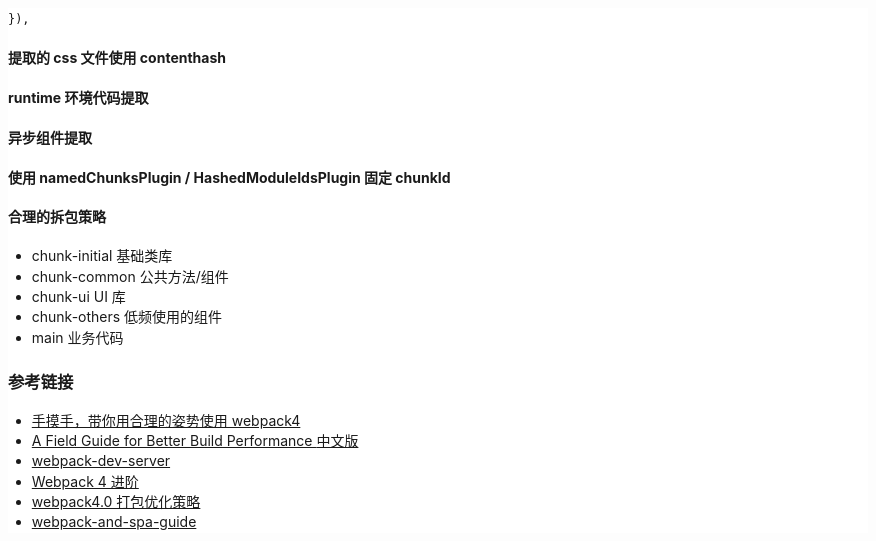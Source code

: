 ```
}),
```

#### 提取的 css 文件使用 contenthash

#### runtime 环境代码提取

#### 异步组件提取

#### 使用 namedChunksPlugin / HashedModuleIdsPlugin 固定 chunkId

#### 合理的拆包策略

- chunk-initial 基础类库
- chunk-common 公共方法/组件
- chunk-ui UI 库
- chunk-others 低频使用的组件
- main 业务代码







### 参考链接

- [手摸手，带你用合理的姿势使用 webpack4 ]("https://juejin.im/post/5b5d6d6f6fb9a04fea58aabc")
- [A Field Guide for Better Build Performance ]("https://slack.engineeringkeep-webpack-fast-a-field-guide-for-better-build-performance-f56a5995e8f1")
  [中文版](中文版 "https://github.com/xitu/gold-miner/blob/master/TODO/keep-webpack-fast-a-field-guide-for-better-build-performance.md")
- [webpack-dev-server]("https://survivejs.com/webpack/developing/webpack-dev-server/")
- [Webpack 4 进阶]("https://zhuanlan.zhihu.com/p/35407642")
- [webpack4.0 打包优化策略]("https://juejin.im/post/5abbc2ca5188257ddb0fae9b")
- [webpack-and-spa-guide]("https://github.com/wallstreetcn/webpack-and-spa-guide")